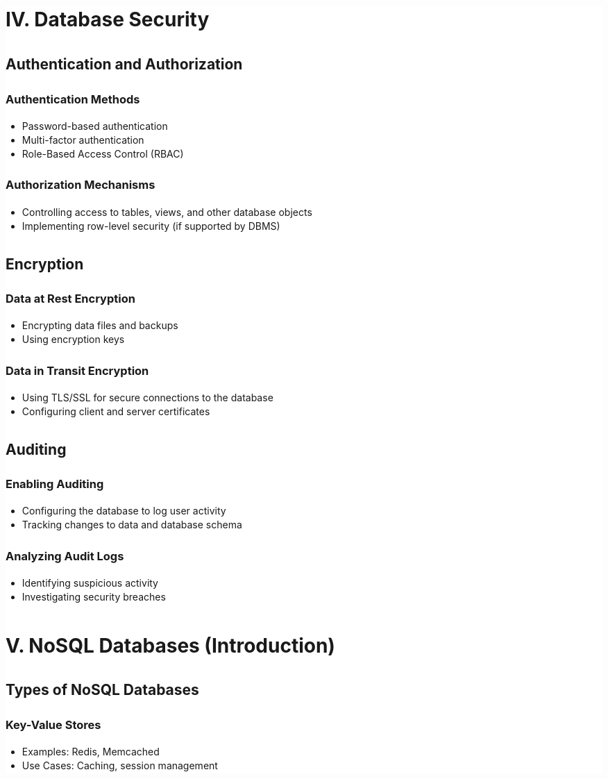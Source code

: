 # IV. Database Security

## Authentication and Authorization

### Authentication Methods

*   Password-based authentication
*   Multi-factor authentication
*   Role-Based Access Control (RBAC)

### Authorization Mechanisms

*   Controlling access to tables, views, and other database objects
*   Implementing row-level security (if supported by DBMS)

## Encryption

### Data at Rest Encryption

*   Encrypting data files and backups
*   Using encryption keys

### Data in Transit Encryption

*   Using TLS/SSL for secure connections to the database
*   Configuring client and server certificates

## Auditing

### Enabling Auditing

*   Configuring the database to log user activity
*   Tracking changes to data and database schema

### Analyzing Audit Logs

*   Identifying suspicious activity
*   Investigating security breaches

# V. NoSQL Databases (Introduction)

## Types of NoSQL Databases

### Key-Value Stores

*   Examples: Redis, Memcached
*   Use Cases: Caching, session management
